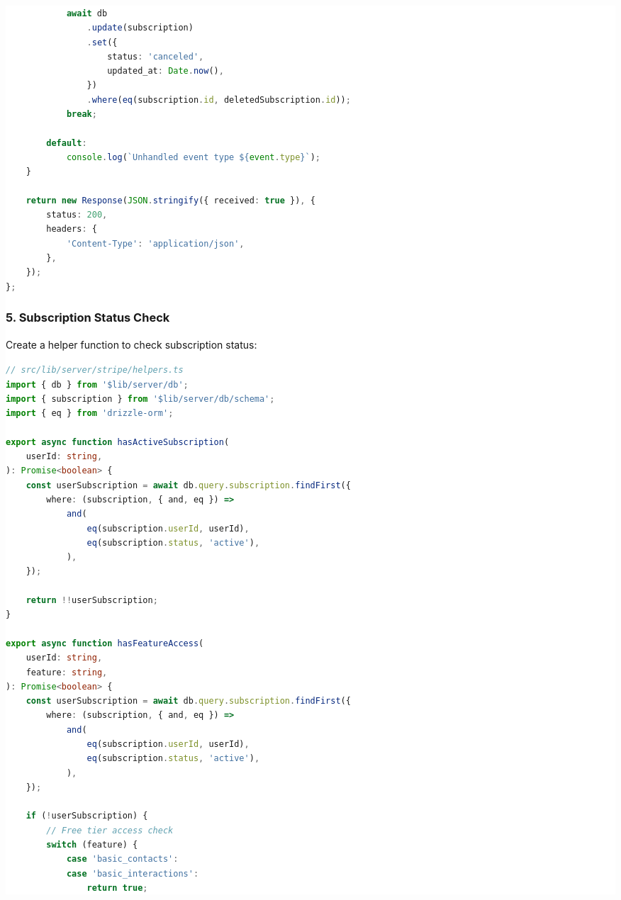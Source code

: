 ```typescript
			await db
				.update(subscription)
				.set({
					status: 'canceled',
					updated_at: Date.now(),
				})
				.where(eq(subscription.id, deletedSubscription.id));
			break;

		default:
			console.log(`Unhandled event type ${event.type}`);
	}

	return new Response(JSON.stringify({ received: true }), {
		status: 200,
		headers: {
			'Content-Type': 'application/json',
		},
	});
};
```

### 5. Subscription Status Check

Create a helper function to check subscription status:

```typescript
// src/lib/server/stripe/helpers.ts
import { db } from '$lib/server/db';
import { subscription } from '$lib/server/db/schema';
import { eq } from 'drizzle-orm';

export async function hasActiveSubscription(
	userId: string,
): Promise<boolean> {
	const userSubscription = await db.query.subscription.findFirst({
		where: (subscription, { and, eq }) =>
			and(
				eq(subscription.userId, userId),
				eq(subscription.status, 'active'),
			),
	});

	return !!userSubscription;
}

export async function hasFeatureAccess(
	userId: string,
	feature: string,
): Promise<boolean> {
	const userSubscription = await db.query.subscription.findFirst({
		where: (subscription, { and, eq }) =>
			and(
				eq(subscription.userId, userId),
				eq(subscription.status, 'active'),
			),
	});

	if (!userSubscription) {
		// Free tier access check
		switch (feature) {
			case 'basic_contacts':
			case 'basic_interactions':
				return true;
```